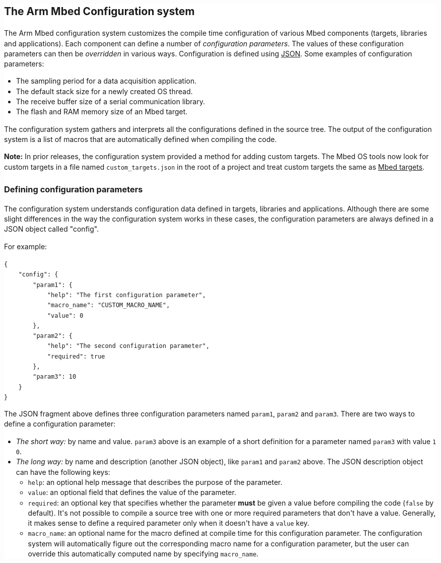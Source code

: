 ## The Arm Mbed Configuration system

The Arm Mbed configuration system customizes the compile time configuration of various Mbed components (targets, libraries and applications). Each component can define a number of *configuration parameters*. The values of these configuration parameters can then be *overridden* in various ways. Configuration is defined using [JSON](http://www.json.org/). Some examples of configuration parameters:

- The sampling period for a data acquisition application.
- The default stack size for a newly created OS thread.
- The receive buffer size of a serial communication library.
- The flash and RAM memory size of an Mbed target.

The configuration system gathers and interprets all the configurations defined in the source tree. The output of the configuration system is a list of macros that are automatically defined when compiling the code.

<span class="notes">**Note:** In prior releases, the configuration system provided a method for adding custom targets. The Mbed OS tools now look for custom targets in a file named `custom_targets.json` in the root of a project and treat custom targets the same as [Mbed targets](mbed_targets.md).</span>

### Defining configuration parameters

The configuration system understands configuration data defined in targets, libraries and applications. Although there are some slight differences in the way the configuration system works in these cases, the configuration parameters are always defined in a JSON object called "config".

For example:

```
{
    "config": {
        "param1": {
            "help": "The first configuration parameter",
            "macro_name": "CUSTOM_MACRO_NAME",
            "value": 0
        },
        "param2": {
            "help": "The second configuration parameter",
            "required": true
        },
        "param3": 10
    }
}
```

The JSON fragment above defines three configuration parameters named `param1`, `param2` and `param3`. There are two ways to define a configuration parameter:

- *The short way:* by name and value. `param3` above is an example of a short definition for a parameter named `param3` with value `10`.
- *The long way:* by name and description (another JSON object), like `param1` and `param2` above. The JSON description object can have the following keys:
    - `help`: an optional help message that describes the purpose of the parameter.
    - `value`: an optional field that defines the value of the parameter.
    - `required`: an optional key that specifies whether the parameter **must** be given a value before compiling the code (`false` by default). It's not possible to compile a source tree with one or more required parameters that don't have a value. Generally, it makes sense to define a required parameter only when it doesn't have a `value` key.
    - `macro_name`: an optional name for the macro defined at compile time for this configuration parameter. The configuration system will automatically figure out the corresponding macro name for a configuration parameter, but the user can override this automatically computed name by specifying `macro_name`.

